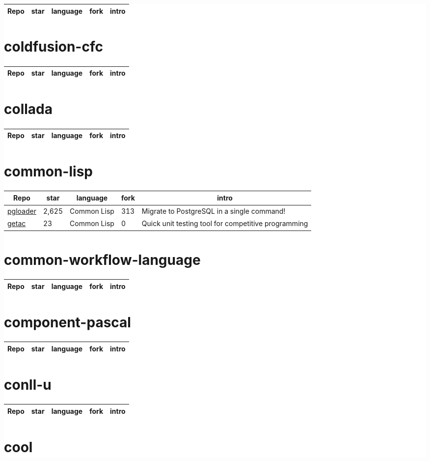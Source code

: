 Repo|star|language|fork|intro
-|-|-|-|-



# coldfusion-cfc

Repo|star|language|fork|intro
-|-|-|-|-



# collada

Repo|star|language|fork|intro
-|-|-|-|-



# common-lisp

Repo|star|language|fork|intro
-|-|-|-|-
[pgloader](https://github.com/dimitri/pgloader)|2,625|Common Lisp|313|Migrate to PostgreSQL in a single command!
[getac](https://github.com/fukamachi/getac)|23|Common Lisp|0|Quick unit testing tool for competitive programming


# common-workflow-language

Repo|star|language|fork|intro
-|-|-|-|-



# component-pascal

Repo|star|language|fork|intro
-|-|-|-|-



# conll-u

Repo|star|language|fork|intro
-|-|-|-|-



# cool
